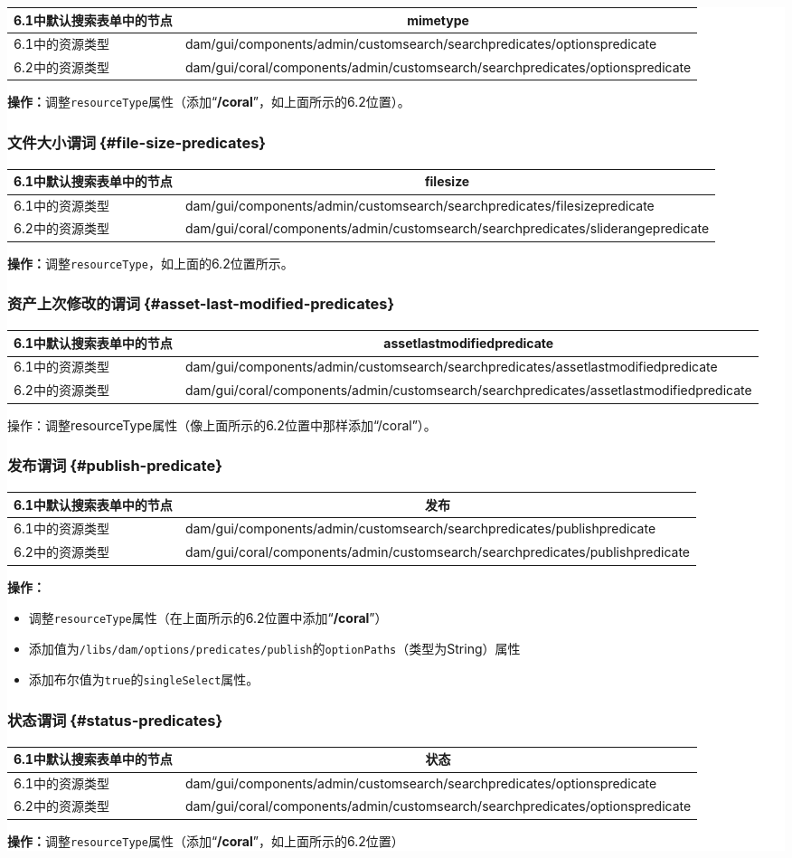 | 6.1中默认搜索表单中的节点 | mimetype |
|---|---|
| 6.1中的资源类型 | dam/gui/components/admin/customsearch/searchpredicates/optionspredicate |
| 6.2中的资源类型 | dam/gui/coral/components/admin/customsearch/searchpredicates/optionspredicate |

**操作：**&#x200B;调整`resourceType`属性（添加“**/coral**”，如上面所示的6.2位置）。

### 文件大小谓词 {#file-size-predicates}

| 6.1中默认搜索表单中的节点 | filesize |
|---|---|
| 6.1中的资源类型 | dam/gui/components/admin/customsearch/searchpredicates/filesizepredicate |
| 6.2中的资源类型 | dam/gui/coral/components/admin/customsearch/searchpredicates/sliderangepredicate |

**操作：**&#x200B;调整`resourceType`，如上面的6.2位置所示。

### 资产上次修改的谓词 {#asset-last-modified-predicates}

| 6.1中默认搜索表单中的节点 | assetlastmodifiedpredicate |
|---|---|
| 6.1中的资源类型 | dam/gui/components/admin/customsearch/searchpredicates/assetlastmodifiedpredicate |
| 6.2中的资源类型 | dam/gui/coral/components/admin/customsearch/searchpredicates/assetlastmodifiedpredicate |

操作：调整resourceType属性（像上面所示的6.2位置中那样添加“/coral”）。

### 发布谓词 {#publish-predicate}

| 6.1中默认搜索表单中的节点 | 发布 |
|---|---|
| 6.1中的资源类型 | dam/gui/components/admin/customsearch/searchpredicates/publishpredicate |
| 6.2中的资源类型 | dam/gui/coral/components/admin/customsearch/searchpredicates/publishpredicate |

**操作：**

* 调整`resourceType`属性（在上面所示的6.2位置中添加“**/coral**”）

* 添加值为`/libs/dam/options/predicates/publish`的`optionPaths`（类型为String）属性

* 添加布尔值为`true`的`singleSelect`属性。

### 状态谓词 {#status-predicates}

| 6.1中默认搜索表单中的节点 | 状态 |
|---|---|
| 6.1中的资源类型 | dam/gui/components/admin/customsearch/searchpredicates/optionspredicate |
| 6.2中的资源类型 | dam/gui/coral/components/admin/customsearch/searchpredicates/optionspredicate |

**操作：**&#x200B;调整`resourceType`属性（添加“**/coral**”，如上面所示的6.2位置）
